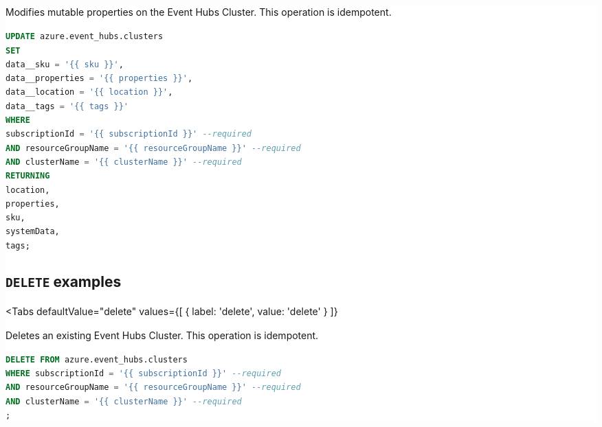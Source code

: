 Modifies mutable properties on the Event Hubs Cluster. This operation is idempotent.

```sql
UPDATE azure.event_hubs.clusters
SET 
data__sku = '{{ sku }}',
data__properties = '{{ properties }}',
data__location = '{{ location }}',
data__tags = '{{ tags }}'
WHERE 
subscriptionId = '{{ subscriptionId }}' --required
AND resourceGroupName = '{{ resourceGroupName }}' --required
AND clusterName = '{{ clusterName }}' --required
RETURNING
location,
properties,
sku,
systemData,
tags;
```
</TabItem>
</Tabs>


## `DELETE` examples

<Tabs
    defaultValue="delete"
    values={[
        { label: 'delete', value: 'delete' }
    ]}
>
<TabItem value="delete">

Deletes an existing Event Hubs Cluster. This operation is idempotent.

```sql
DELETE FROM azure.event_hubs.clusters
WHERE subscriptionId = '{{ subscriptionId }}' --required
AND resourceGroupName = '{{ resourceGroupName }}' --required
AND clusterName = '{{ clusterName }}' --required
;
```
</TabItem>
</Tabs>
